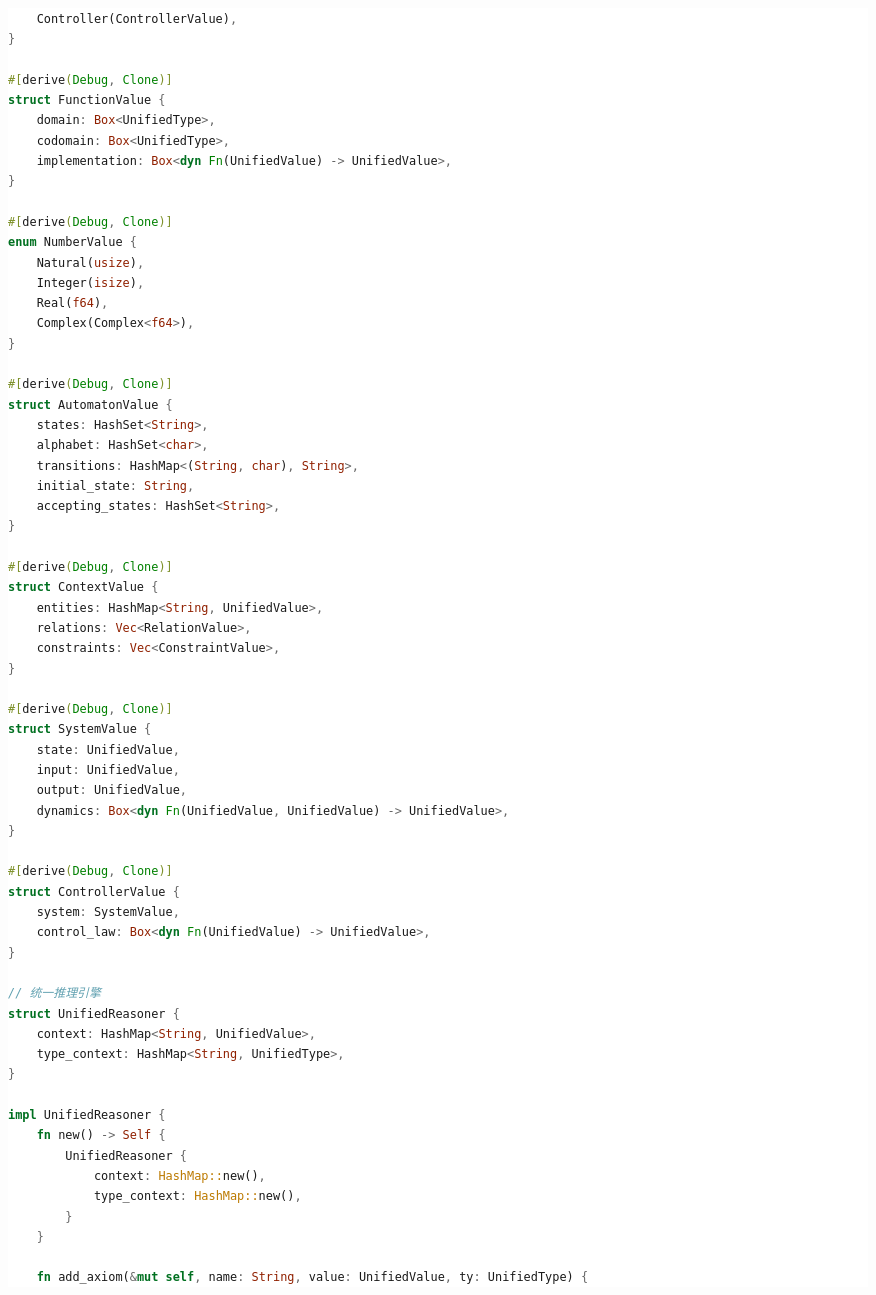 ```rust
    Controller(ControllerValue),
}

#[derive(Debug, Clone)]
struct FunctionValue {
    domain: Box<UnifiedType>,
    codomain: Box<UnifiedType>,
    implementation: Box<dyn Fn(UnifiedValue) -> UnifiedValue>,
}

#[derive(Debug, Clone)]
enum NumberValue {
    Natural(usize),
    Integer(isize),
    Real(f64),
    Complex(Complex<f64>),
}

#[derive(Debug, Clone)]
struct AutomatonValue {
    states: HashSet<String>,
    alphabet: HashSet<char>,
    transitions: HashMap<(String, char), String>,
    initial_state: String,
    accepting_states: HashSet<String>,
}

#[derive(Debug, Clone)]
struct ContextValue {
    entities: HashMap<String, UnifiedValue>,
    relations: Vec<RelationValue>,
    constraints: Vec<ConstraintValue>,
}

#[derive(Debug, Clone)]
struct SystemValue {
    state: UnifiedValue,
    input: UnifiedValue,
    output: UnifiedValue,
    dynamics: Box<dyn Fn(UnifiedValue, UnifiedValue) -> UnifiedValue>,
}

#[derive(Debug, Clone)]
struct ControllerValue {
    system: SystemValue,
    control_law: Box<dyn Fn(UnifiedValue) -> UnifiedValue>,
}

// 统一推理引擎
struct UnifiedReasoner {
    context: HashMap<String, UnifiedValue>,
    type_context: HashMap<String, UnifiedType>,
}

impl UnifiedReasoner {
    fn new() -> Self {
        UnifiedReasoner {
            context: HashMap::new(),
            type_context: HashMap::new(),
        }
    }
    
    fn add_axiom(&mut self, name: String, value: UnifiedValue, ty: UnifiedType) {
```